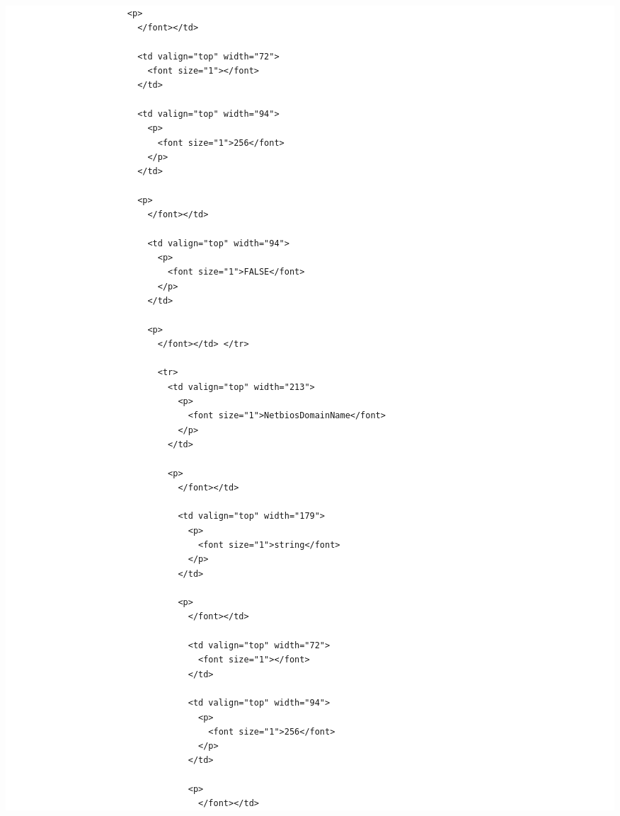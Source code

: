                             <p>
                              </font></td> 
                              
                              <td valign="top" width="72">
                                <font size="1"></font>
                              </td>
                              
                              <td valign="top" width="94">
                                <p>
                                  <font size="1">256</font>
                                </p>
                              </td>
                              
                              <p>
                                </font></td> 
                                
                                <td valign="top" width="94">
                                  <p>
                                    <font size="1">FALSE</font>
                                  </p>
                                </td>
                                
                                <p>
                                  </font></td> </tr> 
                                  
                                  <tr>
                                    <td valign="top" width="213">
                                      <p>
                                        <font size="1">NetbiosDomainName</font>
                                      </p>
                                    </td>
                                    
                                    <p>
                                      </font></td> 
                                      
                                      <td valign="top" width="179">
                                        <p>
                                          <font size="1">string</font>
                                        </p>
                                      </td>
                                      
                                      <p>
                                        </font></td> 
                                        
                                        <td valign="top" width="72">
                                          <font size="1"></font>
                                        </td>
                                        
                                        <td valign="top" width="94">
                                          <p>
                                            <font size="1">256</font>
                                          </p>
                                        </td>
                                        
                                        <p>
                                          </font></td> 
                                          